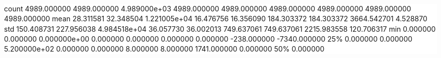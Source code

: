   <tbody>
    <tr>
      <td>count</td>
      <td>4989.000000</td>
      <td>4989.000000</td>
      <td>4.989000e+03</td>
      <td>4989.000000</td>
      <td>4989.000000</td>
      <td>4989.000000</td>
      <td>4989.000000</td>
      <td>4989.000000</td>
      <td>4989.000000</td>
    </tr>
    <tr>
      <td>mean</td>
      <td>28.311581</td>
      <td>32.348504</td>
      <td>1.221005e+04</td>
      <td>16.476756</td>
      <td>16.356090</td>
      <td>184.303372</td>
      <td>184.303372</td>
      <td>3664.542701</td>
      <td>4.528870</td>
    </tr>
    <tr>
      <td>std</td>
      <td>150.408731</td>
      <td>227.956038</td>
      <td>4.984518e+04</td>
      <td>36.057730</td>
      <td>36.002013</td>
      <td>749.637061</td>
      <td>749.637061</td>
      <td>2215.983558</td>
      <td>120.706317</td>
    </tr>
    <tr>
      <td>min</td>
      <td>0.000000</td>
      <td>0.000000</td>
      <td>0.000000e+00</td>
      <td>0.000000</td>
      <td>0.000000</td>
      <td>0.000000</td>
      <td>0.000000</td>
      <td>-238.000000</td>
      <td>-7340.000000</td>
    </tr>
    <tr>
      <td>25%</td>
      <td>0.000000</td>
      <td>0.000000</td>
      <td>5.200000e+02</td>
      <td>0.000000</td>
      <td>0.000000</td>
      <td>8.000000</td>
      <td>8.000000</td>
      <td>1741.000000</td>
      <td>0.000000</td>
    </tr>
    <tr>
      <td>50%</td>
      <td>0.000000</td>